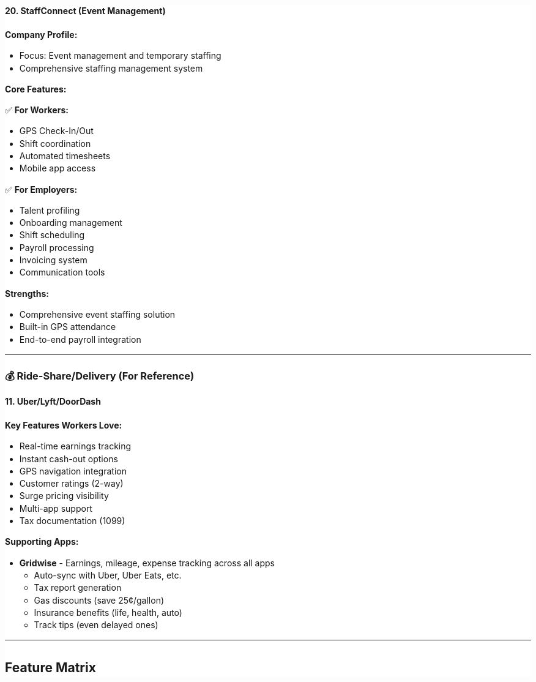 
#### 20. StaffConnect (Event Management)

**Company Profile:**
- Focus: Event management and temporary staffing
- Comprehensive staffing management system

**Core Features:**

✅ **For Workers:**
- GPS Check-In/Out
- Shift coordination
- Automated timesheets
- Mobile app access

✅ **For Employers:**
- Talent profiling
- Onboarding management
- Shift scheduling
- Payroll processing
- Invoicing system
- Communication tools

**Strengths:**
- Comprehensive event staffing solution
- Built-in GPS attendance
- End-to-end payroll integration

---

### 💰 Ride-Share/Delivery (For Reference)

#### 11. Uber/Lyft/DoorDash

**Key Features Workers Love:**
- Real-time earnings tracking
- Instant cash-out options
- GPS navigation integration
- Customer ratings (2-way)
- Surge pricing visibility
- Multi-app support
- Tax documentation (1099)

**Supporting Apps:**
- **Gridwise** - Earnings, mileage, expense tracking across all apps
  - Auto-sync with Uber, Uber Eats, etc.
  - Tax report generation
  - Gas discounts (save 25¢/gallon)
  - Insurance benefits (life, health, auto)
  - Track tips (even delayed ones)

---

## Feature Matrix
